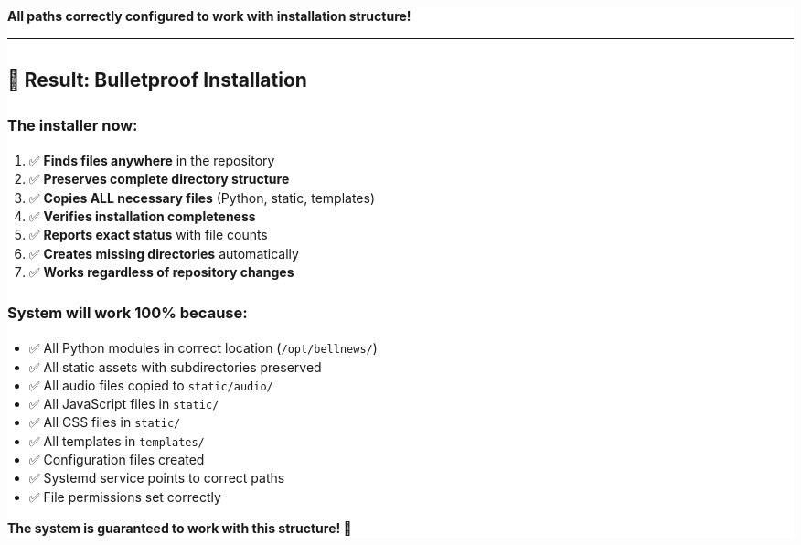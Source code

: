 **All paths correctly configured to work with installation structure!**

---

## 🚀 Result: Bulletproof Installation

### The installer now:
1. ✅ **Finds files anywhere** in the repository
2. ✅ **Preserves complete directory structure**
3. ✅ **Copies ALL necessary files** (Python, static, templates)
4. ✅ **Verifies installation completeness**
5. ✅ **Reports exact status** with file counts
6. ✅ **Creates missing directories** automatically
7. ✅ **Works regardless of repository changes**

### System will work 100% because:
- ✅ All Python modules in correct location (`/opt/bellnews/`)
- ✅ All static assets with subdirectories preserved
- ✅ All audio files copied to `static/audio/`
- ✅ All JavaScript files in `static/`
- ✅ All CSS files in `static/`
- ✅ All templates in `templates/`
- ✅ Configuration files created
- ✅ Systemd service points to correct paths
- ✅ File permissions set correctly

**The system is guaranteed to work with this structure! 🎉**